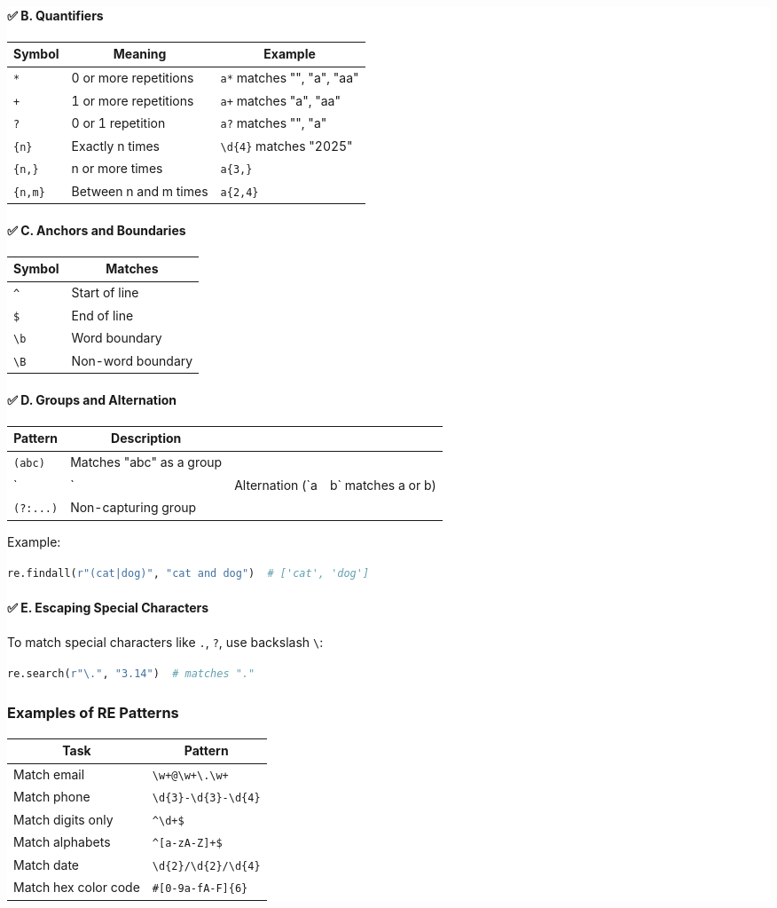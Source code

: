 #### ✅ B. **Quantifiers**

| Symbol  | Meaning               | Example                    |
| ------- | --------------------- | -------------------------- |
| `*`     | 0 or more repetitions | `a*` matches "", "a", "aa" |
| `+`     | 1 or more repetitions | `a+` matches "a", "aa"     |
| `?`     | 0 or 1 repetition     | `a?` matches "", "a"       |
| `{n}`   | Exactly n times       | `\d{4}` matches "2025"     |
| `{n,}`  | n or more times       | `a{3,}`                    |
| `{n,m}` | Between n and m times | `a{2,4}`                   |

#### ✅ C. **Anchors and Boundaries**

| Symbol | Matches           |
| ------ | ----------------- |
| `^`    | Start of line     |
| `$`    | End of line       |
| `\b`   | Word boundary     |
| `\B`   | Non-word boundary |

#### ✅ D. **Groups and Alternation**

| Pattern   | Description              |                  |                     |
| --------- | ------------------------ | ---------------- | ------------------- |
| `(abc)`   | Matches "abc" as a group |                  |                     |
| \`        | \`                       | Alternation (\`a | b\` matches a or b) |
| `(?:...)` | Non-capturing group      |                  |                     |

Example:

```python
re.findall(r"(cat|dog)", "cat and dog")  # ['cat', 'dog']
```

#### ✅ E. **Escaping Special Characters**

To match special characters like `.`, `?`, use backslash `\`:

```python
re.search(r"\.", "3.14")  # matches "."
```

### **Examples of RE Patterns**

| Task                 | Pattern             |
| -------------------- | ------------------- |
| Match email          | `\w+@\w+\.\w+`      |
| Match phone          | `\d{3}-\d{3}-\d{4}` |
| Match digits only    | `^\d+$`             |
| Match alphabets      | `^[a-zA-Z]+$`       |
| Match date           | `\d{2}/\d{2}/\d{4}` |
| Match hex color code | `#[0-9a-fA-F]{6}`   |
